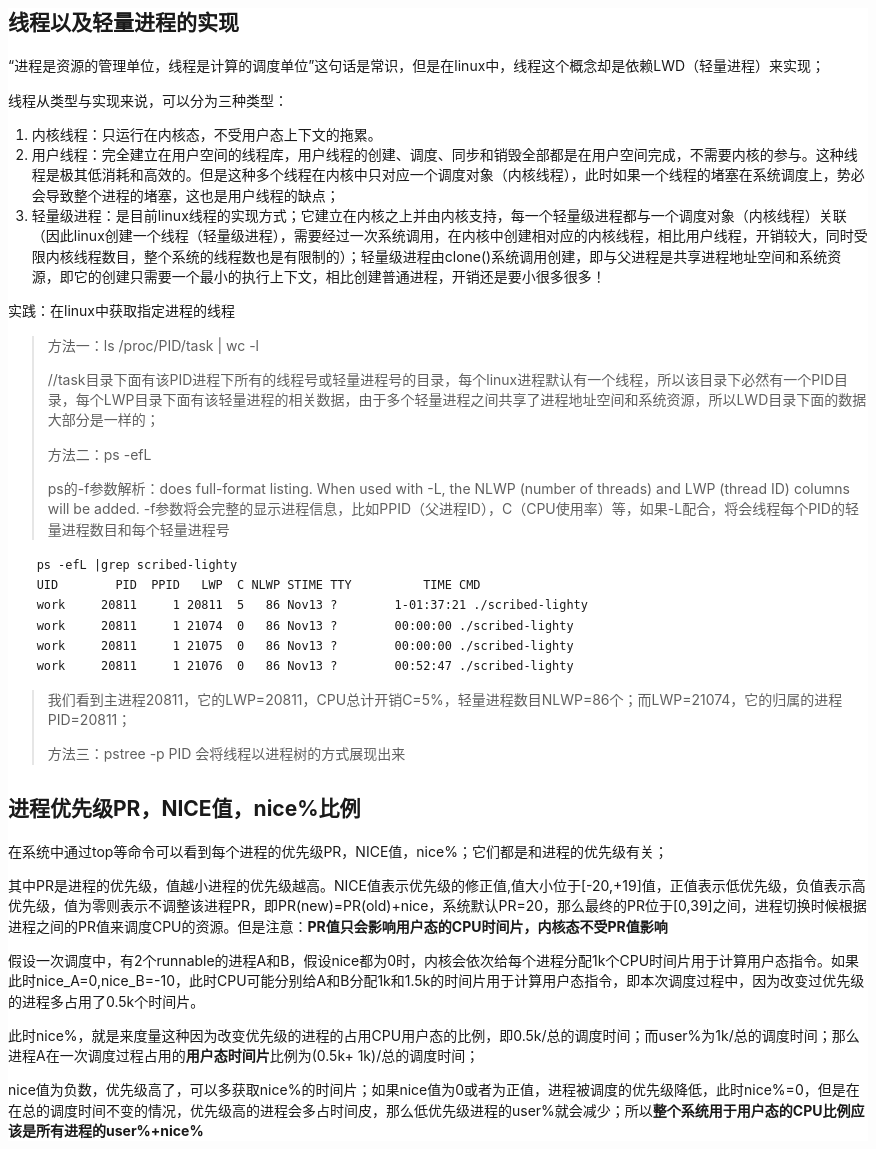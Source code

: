 ## 线程以及轻量进程的实现

“进程是资源的管理单位，线程是计算的调度单位”这句话是常识，但是在linux中，线程这个概念却是依赖LWD（轻量进程）来实现；

线程从类型与实现来说，可以分为三种类型：

 1. 内核线程：只运行在内核态，不受用户态上下文的拖累。
 2. 用户线程：完全建立在用户空间的线程库，用户线程的创建、调度、同步和销毁全部都是在用户空间完成，不需要内核的参与。这种线程是极其低消耗和高效的。但是这种多个线程在内核中只对应一个调度对象（内核线程），此时如果一个线程的堵塞在系统调度上，势必会导致整个进程的堵塞，这也是用户线程的缺点；
 3. 轻量级进程：是目前linux线程的实现方式；它建立在内核之上并由内核支持，每一个轻量级进程都与一个调度对象（内核线程）关联（因此linux创建一个线程（轻量级进程），需要经过一次系统调用，在内核中创建相对应的内核线程，相比用户线程，开销较大，同时受限内核线程数目，整个系统的线程数也是有限制的）；轻量级进程由clone()系统调用创建，即与父进程是共享进程地址空间和系统资源，即它的创建只需要一个最小的执行上下文，相比创建普通进程，开销还是要小很多很多！

实践：在linux中获取指定进程的线程

> 方法一：ls /proc/PID/task | wc -l
>
> //task目录下面有该PID进程下所有的线程号或轻量进程号的目录，每个linux进程默认有一个线程，所以该目录下必然有一个PID目录，每个LWP目录下面有该轻量进程的相关数据，由于多个轻量进程之间共享了进程地址空间和系统资源，所以LWD目录下面的数据大部分是一样的；
>
> 方法二：ps -efL
>
> ps的-f参数解析：does full-format listing.  When used with -L, the NLWP (number of threads) and LWP (thread ID) columns will be added.
> -f参数将会完整的显示进程信息，比如PPID（父进程ID），C（CPU使用率）等，如果-L配合，将会线程每个PID的轻量进程数目和每个轻量进程号

        ps -efL |grep scribed-lighty
        UID        PID  PPID   LWP  C NLWP STIME TTY          TIME CMD
        work     20811     1 20811  5   86 Nov13 ?        1-01:37:21 ./scribed-lighty
        work     20811     1 21074  0   86 Nov13 ?        00:00:00 ./scribed-lighty
        work     20811     1 21075  0   86 Nov13 ?        00:00:00 ./scribed-lighty
        work     20811     1 21076  0   86 Nov13 ?        00:52:47 ./scribed-lighty

>
> 我们看到主进程20811，它的LWP=20811，CPU总计开销C=5%，轻量进程数目NLWP=86个；而LWP=21074，它的归属的进程PID=20811；
>
>方法三：pstree -p PID
>会将线程以进程树的方式展现出来

## 进程优先级PR，NICE值，nice%比例

在系统中通过top等命令可以看到每个进程的优先级PR，NICE值，nice%；它们都是和进程的优先级有关；

其中PR是进程的优先级，值越小进程的优先级越高。NICE值表示优先级的修正值,值大小位于[-20,+19]值，正值表示低优先级，负值表示高优先级，值为零则表示不调整该进程PR，即PR(new)=PR(old)+nice，系统默认PR=20，那么最终的PR位于[0,39]之间，进程切换时候根据进程之间的PR值来调度CPU的资源。但是注意：**PR值只会影响用户态的CPU时间片，内核态不受PR值影响**

假设一次调度中，有2个runnable的进程A和B，假设nice都为0时，内核会依次给每个进程分配1k个CPU时间片用于计算用户态指令。如果此时nice_A=0,nice_B=-10，此时CPU可能分别给A和B分配1k和1.5k的时间片用于计算用户态指令，即本次调度过程中，因为改变过优先级的进程多占用了0.5k个时间片。

此时nice%，就是来度量这种因为改变优先级的进程的占用CPU用户态的比例，即0.5k/总的调度时间；而user%为1k/总的调度时间；那么进程A在一次调度过程占用的**用户态时间片**比例为(0.5k+ 1k)/总的调度时间；

nice值为负数，优先级高了，可以多获取nice%的时间片；如果nice值为0或者为正值，进程被调度的优先级降低，此时nice%=0，但是在在总的调度时间不变的情况，优先级高的进程会多占时间皮，那么低优先级进程的user%就会减少；所以**整个系统用于用户态的CPU比例应该是所有进程的user%+nice%**
